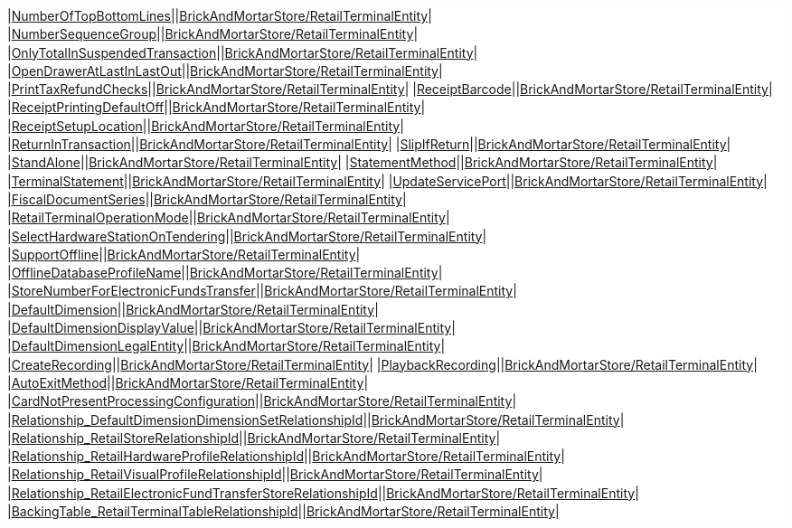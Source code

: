 |[NumberOfTopBottomLines](#NumberOfTopBottomLines)||<a href="RetailTerminalEntity.md" target="_blank">BrickAndMortarStore/RetailTerminalEntity</a>|
|[NumberSequenceGroup](#NumberSequenceGroup)||<a href="RetailTerminalEntity.md" target="_blank">BrickAndMortarStore/RetailTerminalEntity</a>|
|[OnlyTotalInSuspendedTransaction](#OnlyTotalInSuspendedTransaction)||<a href="RetailTerminalEntity.md" target="_blank">BrickAndMortarStore/RetailTerminalEntity</a>|
|[OpenDrawerAtLastInLastOut](#OpenDrawerAtLastInLastOut)||<a href="RetailTerminalEntity.md" target="_blank">BrickAndMortarStore/RetailTerminalEntity</a>|
|[PrintTaxRefundChecks](#PrintTaxRefundChecks)||<a href="RetailTerminalEntity.md" target="_blank">BrickAndMortarStore/RetailTerminalEntity</a>|
|[ReceiptBarcode](#ReceiptBarcode)||<a href="RetailTerminalEntity.md" target="_blank">BrickAndMortarStore/RetailTerminalEntity</a>|
|[ReceiptPrintingDefaultOff](#ReceiptPrintingDefaultOff)||<a href="RetailTerminalEntity.md" target="_blank">BrickAndMortarStore/RetailTerminalEntity</a>|
|[ReceiptSetupLocation](#ReceiptSetupLocation)||<a href="RetailTerminalEntity.md" target="_blank">BrickAndMortarStore/RetailTerminalEntity</a>|
|[ReturnInTransaction](#ReturnInTransaction)||<a href="RetailTerminalEntity.md" target="_blank">BrickAndMortarStore/RetailTerminalEntity</a>|
|[SlipIfReturn](#SlipIfReturn)||<a href="RetailTerminalEntity.md" target="_blank">BrickAndMortarStore/RetailTerminalEntity</a>|
|[StandAlone](#StandAlone)||<a href="RetailTerminalEntity.md" target="_blank">BrickAndMortarStore/RetailTerminalEntity</a>|
|[StatementMethod](#StatementMethod)||<a href="RetailTerminalEntity.md" target="_blank">BrickAndMortarStore/RetailTerminalEntity</a>|
|[TerminalStatement](#TerminalStatement)||<a href="RetailTerminalEntity.md" target="_blank">BrickAndMortarStore/RetailTerminalEntity</a>|
|[UpdateServicePort](#UpdateServicePort)||<a href="RetailTerminalEntity.md" target="_blank">BrickAndMortarStore/RetailTerminalEntity</a>|
|[FiscalDocumentSeries](#FiscalDocumentSeries)||<a href="RetailTerminalEntity.md" target="_blank">BrickAndMortarStore/RetailTerminalEntity</a>|
|[RetailTerminalOperationMode](#RetailTerminalOperationMode)||<a href="RetailTerminalEntity.md" target="_blank">BrickAndMortarStore/RetailTerminalEntity</a>|
|[SelectHardwareStationOnTendering](#SelectHardwareStationOnTendering)||<a href="RetailTerminalEntity.md" target="_blank">BrickAndMortarStore/RetailTerminalEntity</a>|
|[SupportOffline](#SupportOffline)||<a href="RetailTerminalEntity.md" target="_blank">BrickAndMortarStore/RetailTerminalEntity</a>|
|[OfflineDatabaseProfileName](#OfflineDatabaseProfileName)||<a href="RetailTerminalEntity.md" target="_blank">BrickAndMortarStore/RetailTerminalEntity</a>|
|[StoreNumberForElectronicFundsTransfer](#StoreNumberForElectronicFundsTransfer)||<a href="RetailTerminalEntity.md" target="_blank">BrickAndMortarStore/RetailTerminalEntity</a>|
|[DefaultDimension](#DefaultDimension)||<a href="RetailTerminalEntity.md" target="_blank">BrickAndMortarStore/RetailTerminalEntity</a>|
|[DefaultDimensionDisplayValue](#DefaultDimensionDisplayValue)||<a href="RetailTerminalEntity.md" target="_blank">BrickAndMortarStore/RetailTerminalEntity</a>|
|[DefaultDimensionLegalEntity](#DefaultDimensionLegalEntity)||<a href="RetailTerminalEntity.md" target="_blank">BrickAndMortarStore/RetailTerminalEntity</a>|
|[CreateRecording](#CreateRecording)||<a href="RetailTerminalEntity.md" target="_blank">BrickAndMortarStore/RetailTerminalEntity</a>|
|[PlaybackRecording](#PlaybackRecording)||<a href="RetailTerminalEntity.md" target="_blank">BrickAndMortarStore/RetailTerminalEntity</a>|
|[AutoExitMethod](#AutoExitMethod)||<a href="RetailTerminalEntity.md" target="_blank">BrickAndMortarStore/RetailTerminalEntity</a>|
|[CardNotPresentProcessingConfiguration](#CardNotPresentProcessingConfiguration)||<a href="RetailTerminalEntity.md" target="_blank">BrickAndMortarStore/RetailTerminalEntity</a>|
|[Relationship_DefaultDimensionDimensionSetRelationshipId](#Relationship_DefaultDimensionDimensionSetRelationshipId)||<a href="RetailTerminalEntity.md" target="_blank">BrickAndMortarStore/RetailTerminalEntity</a>|
|[Relationship_RetailStoreRelationshipId](#Relationship_RetailStoreRelationshipId)||<a href="RetailTerminalEntity.md" target="_blank">BrickAndMortarStore/RetailTerminalEntity</a>|
|[Relationship_RetailHardwareProfileRelationshipId](#Relationship_RetailHardwareProfileRelationshipId)||<a href="RetailTerminalEntity.md" target="_blank">BrickAndMortarStore/RetailTerminalEntity</a>|
|[Relationship_RetailVisualProfileRelationshipId](#Relationship_RetailVisualProfileRelationshipId)||<a href="RetailTerminalEntity.md" target="_blank">BrickAndMortarStore/RetailTerminalEntity</a>|
|[Relationship_RetailElectronicFundTransferStoreRelationshipId](#Relationship_RetailElectronicFundTransferStoreRelationshipId)||<a href="RetailTerminalEntity.md" target="_blank">BrickAndMortarStore/RetailTerminalEntity</a>|
|[BackingTable_RetailTerminalTableRelationshipId](#BackingTable_RetailTerminalTableRelationshipId)||<a href="RetailTerminalEntity.md" target="_blank">BrickAndMortarStore/RetailTerminalEntity</a>|
